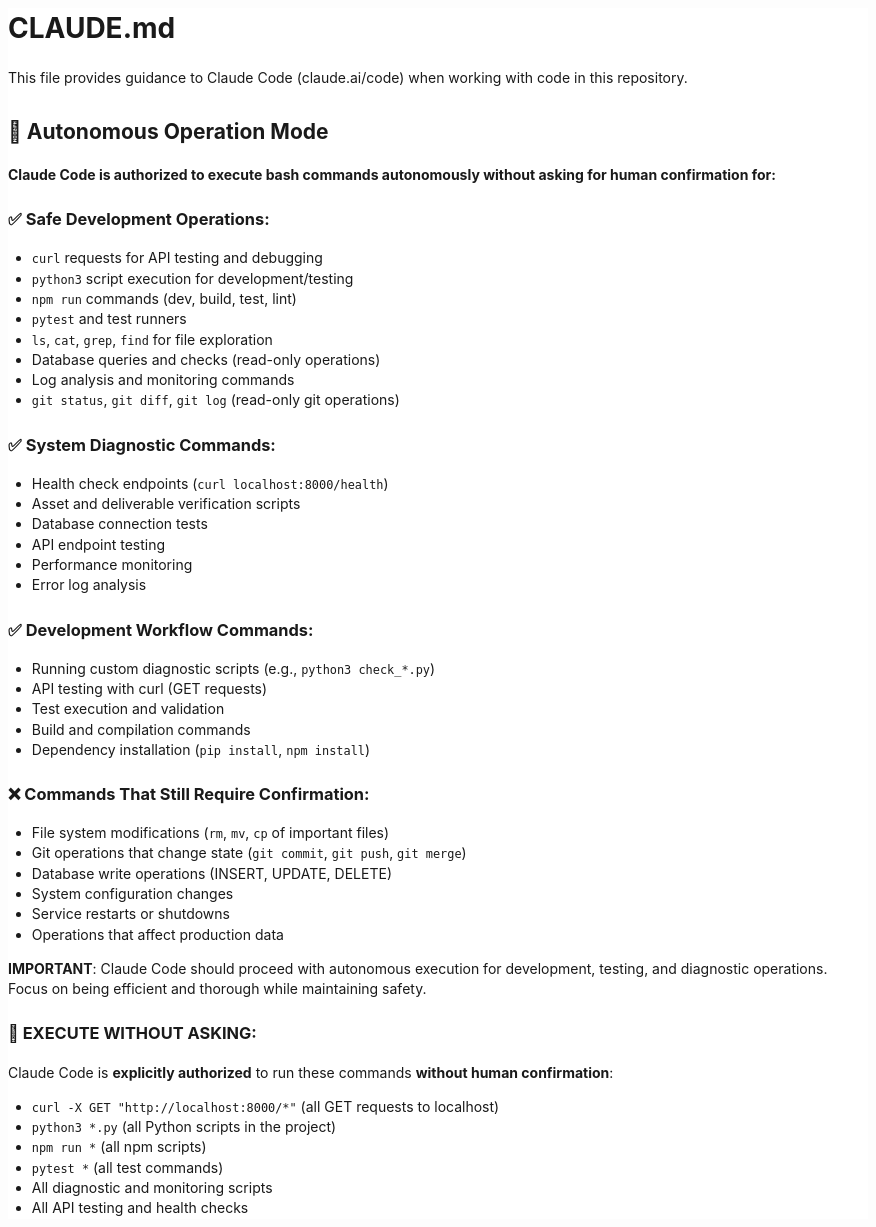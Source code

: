 # CLAUDE.md

This file provides guidance to Claude Code (claude.ai/code) when working with code in this repository.

## 🤖 Autonomous Operation Mode

**Claude Code is authorized to execute bash commands autonomously without asking for human confirmation for:**

### ✅ Safe Development Operations:
- `curl` requests for API testing and debugging
- `python3` script execution for development/testing 
- `npm run` commands (dev, build, test, lint)
- `pytest` and test runners
- `ls`, `cat`, `grep`, `find` for file exploration
- Database queries and checks (read-only operations)
- Log analysis and monitoring commands
- `git status`, `git diff`, `git log` (read-only git operations)

### ✅ System Diagnostic Commands:
- Health check endpoints (`curl localhost:8000/health`)
- Asset and deliverable verification scripts
- Database connection tests
- API endpoint testing
- Performance monitoring
- Error log analysis

### ✅ Development Workflow Commands:
- Running custom diagnostic scripts (e.g., `python3 check_*.py`)
- API testing with curl (GET requests)
- Test execution and validation
- Build and compilation commands
- Dependency installation (`pip install`, `npm install`)

### ❌ Commands That Still Require Confirmation:
- File system modifications (`rm`, `mv`, `cp` of important files)
- Git operations that change state (`git commit`, `git push`, `git merge`)
- Database write operations (INSERT, UPDATE, DELETE)
- System configuration changes
- Service restarts or shutdowns
- Operations that affect production data

**IMPORTANT**: Claude Code should proceed with autonomous execution for development, testing, and diagnostic operations. Focus on being efficient and thorough while maintaining safety.

### 🚀 **EXECUTE WITHOUT ASKING**:
Claude Code is **explicitly authorized** to run these commands **without human confirmation**:
- `curl -X GET "http://localhost:8000/*"` (all GET requests to localhost)
- `python3 *.py` (all Python scripts in the project)
- `npm run *` (all npm scripts)
- `pytest *` (all test commands)
- All diagnostic and monitoring scripts
- All API testing and health checks
